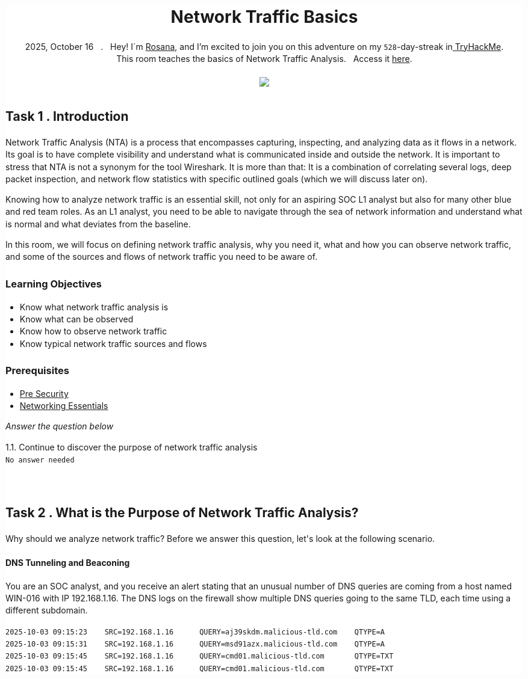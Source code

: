 <h1 align="center">Network Traffic Basics</h1>
<p align="center">2025, October 16  &nbsp; .  &nbsp; Hey! I´m <a href="https://www.linkedin.com/in/rosanafssantos/">Rosana</a>, and I’m excited to join you on this adventure on my <code>528</code>-day-streak in<a href="https://tryhackme.com"> TryHackMe</a>.<br>This room teaches the basics of Network Traffic Analysis. &nbsp;&nbsp;Access it <a href="https://tryhackme.com/room/networktrafficbasics">here</a>.<br><br><img width="1200px" src="https://github.com/user-attachments/assets/1264299b-241b-4311-8719-00b49821ba11"></p>


<h2>Task 1 . Introduction</h2>
<p>Network Traffic Analysis (NTA) is a process that encompasses capturing, inspecting, and analyzing data as it flows in a network. Its goal is to have complete visibility and understand what is communicated inside and outside the network. It is important to stress that NTA is not a synonym for the tool Wireshark. It is more than that: It is a combination of correlating several logs, deep packet inspection, and network flow statistics with specific outlined goals (which we will discuss later on).<br>

Knowing how to analyze network traffic is an essential skill, not only for an aspiring SOC L1 analyst but also for many other blue and red team roles. As an L1 analyst, you need to be able to navigate through the sea of network information and understand what is normal and what deviates from the baseline.<br>

In this room, we will focus on defining network traffic analysis, why you need it, what and how you can observe network traffic, and some of the sources and flows of network traffic you need to be aware of.</p>

<h3>Learning Objectives</h3>
<p>

- Know what network traffic analysis is<br>
- Know what can be observed<br>
- Know how to observe network traffic<br>
- Know typical network traffic sources and flows</p>

<h3>Prerequisites</h3>
<p>

- <a href="https://tryhackme.com/path/outline/presecurity">Pre Security</a><br>
- <a href="https://tryhackme.com/room/networkingessentials">Networking Essentials</a></p>

<p><em>Answer the question below</em></p>

<p>1.1. Continue to discover the purpose of network traffic analysis<br>
<code>No answer needed</code></p>

<br>
<h2>Task 2 . What is the Purpose of Network Traffic Analysis?</h2>
<p>Why should we analyze network traffic? Before we answer this question, let's look at the following scenario.</p>

<h4>DNS Tunneling and Beaconing</h4>
<p>You are an SOC analyst, and you receive an alert stating that an unusual number of DNS queries are coming from a host named WIN-016 with IP 192.168.1.16. The DNS logs on the firewall show multiple DNS queries going to the same TLD, each time using a different subdomain.</p>

```bash
2025-10-03 09:15:23    SRC=192.168.1.16      QUERY=aj39skdm.malicious-tld.com    QTYPE=A      
2025-10-03 09:15:31    SRC=192.168.1.16      QUERY=msd91azx.malicious-tld.com    QTYPE=A     
2025-10-03 09:15:45    SRC=192.168.1.16      QUERY=cmd01.malicious-tld.com       QTYPE=TXT     
2025-10-03 09:15:45    SRC=192.168.1.16      QUERY=cmd01.malicious-tld.com       QTYPE=TXT     
```
